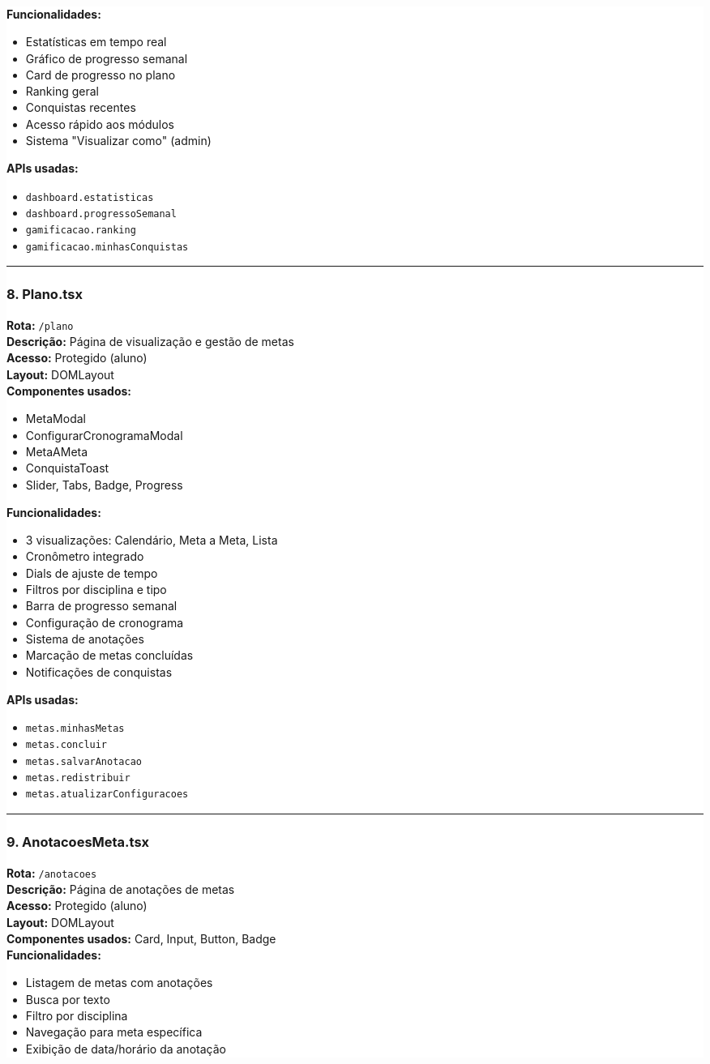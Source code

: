 **Funcionalidades:**
- Estatísticas em tempo real
- Gráfico de progresso semanal
- Card de progresso no plano
- Ranking geral
- Conquistas recentes
- Acesso rápido aos módulos
- Sistema "Visualizar como" (admin)

**APIs usadas:**
- `dashboard.estatisticas`
- `dashboard.progressoSemanal`
- `gamificacao.ranking`
- `gamificacao.minhasConquistas`

---

### **8. Plano.tsx**
**Rota:** `/plano`  
**Descrição:** Página de visualização e gestão de metas  
**Acesso:** Protegido (aluno)  
**Layout:** DOMLayout  
**Componentes usados:**
- MetaModal
- ConfigurarCronogramaModal
- MetaAMeta
- ConquistaToast
- Slider, Tabs, Badge, Progress

**Funcionalidades:**
- 3 visualizações: Calendário, Meta a Meta, Lista
- Cronômetro integrado
- Dials de ajuste de tempo
- Filtros por disciplina e tipo
- Barra de progresso semanal
- Configuração de cronograma
- Sistema de anotações
- Marcação de metas concluídas
- Notificações de conquistas

**APIs usadas:**
- `metas.minhasMetas`
- `metas.concluir`
- `metas.salvarAnotacao`
- `metas.redistribuir`
- `metas.atualizarConfiguracoes`

---

### **9. AnotacoesMeta.tsx**
**Rota:** `/anotacoes`  
**Descrição:** Página de anotações de metas  
**Acesso:** Protegido (aluno)  
**Layout:** DOMLayout  
**Componentes usados:** Card, Input, Button, Badge  
**Funcionalidades:**
- Listagem de metas com anotações
- Busca por texto
- Filtro por disciplina
- Navegação para meta específica
- Exibição de data/horário da anotação
